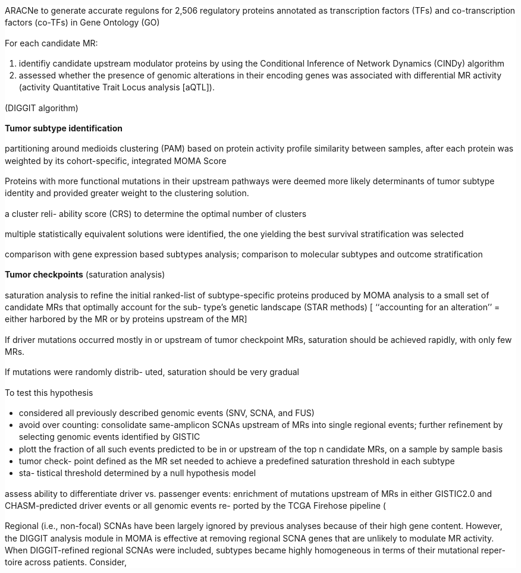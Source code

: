 ARACNe to generate accurate regulons for 2,506 regulatory proteins annotated as transcription factors (TFs) and co-transcription factors (co-TFs) in Gene Ontology (GO)

For each candidate MR:

1) identifiy candidate upstream modulator proteins by using the Conditional Inference of Network Dynamics (CINDy) algorithm
2) assessed whether the presence of genomic alterations in their encoding genes was associated with differential MR activity (activity Quantitative Trait Locus analysis [aQTL]).

(DIGGIT algorithm)

**Tumor subtype identification**

partitioning around medioids clustering (PAM) based on protein activity profile similarity between samples, after each protein was weighted by its cohort-specific, integrated MOMA Score

Proteins with more functional mutations in their upstream pathways were deemed more likely determinants of tumor subtype identity and provided greater weight to the clustering solution.

a cluster reli- ability score (CRS) to determine the optimal number of clusters

multiple statistically equivalent solutions were identified, the one yielding the best survival stratification was selected

comparison with gene expression based subtypes analysis; comparison to molecular subtypes and outcome stratification

**Tumor checkpoints** (saturation analysis)

saturation analysis to refine the initial ranked-list of subtype-specific proteins produced by MOMA analysis to a small set of candidate MRs that optimally account for the sub- type’s genetic landscape (STAR methods) [ ‘‘accounting for an alteration’’ = either harbored by the MR or by proteins upstream of the MR]

If driver mutations occurred mostly in or upstream of tumor checkpoint MRs, saturation should be achieved rapidly, with only few MRs.

If mutations were randomly distrib- uted, saturation should be very gradual

To test this hypothesis

- considered all previously described genomic events (SNV, SCNA, and FUS)
- avoid over counting: consolidate same-amplicon SCNAs upstream of MRs into single regional events; further refinement by selecting genomic events identified by GISTIC 
-  plott the fraction of all such events predicted to be in or upstream of the top n candidate MRs, on a sample by sample basis
- tumor check- point defined as the MR set needed to achieve a predefined saturation threshold in each subtype 
- sta- tistical threshold determined by a null hypothesis model

assess ability to differentiate driver vs. passenger events: enrichment of mutations upstream of MRs in either GISTIC2.0 and CHASM-predicted driver events or all genomic events re- ported by the TCGA Firehose pipeline (

Regional (i.e., non-focal) SCNAs have been largely ignored by previous analyses because of their high gene content. However, the DIGGIT analysis module in MOMA is effective at removing regional SCNA genes that are unlikely to modulate MR activity. When DIGGIT-refined regional SCNAs were included, subtypes became highly homogeneous in terms of their mutational reper- toire across patients. Consider,
